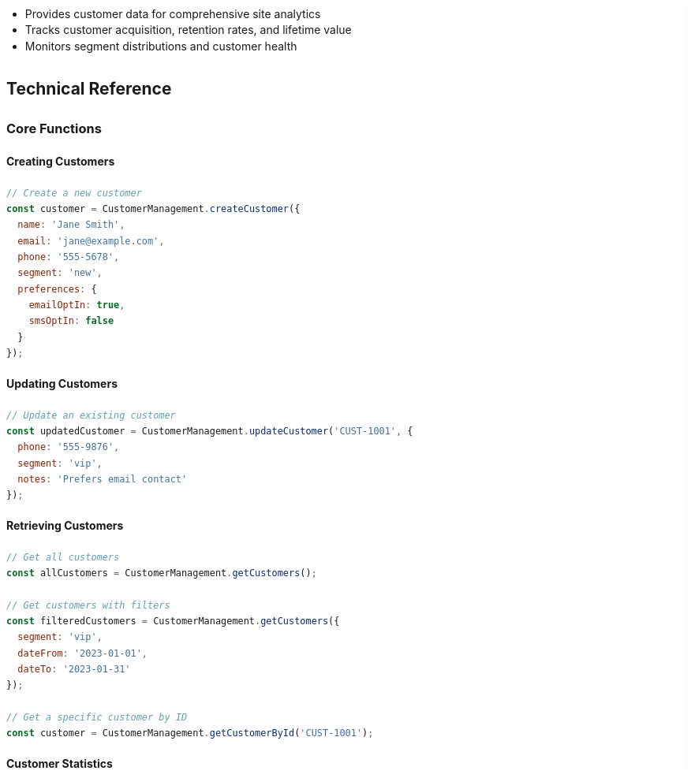 - Provides customer data for comprehensive site analytics
- Tracks customer acquisition, retention rates, and lifetime value
- Monitors segment distributions and customer health

## Technical Reference

### Core Functions

#### Creating Customers

```javascript
// Create a new customer
const customer = CustomerManagement.createCustomer({
  name: 'Jane Smith',
  email: 'jane@example.com',
  phone: '555-5678',
  segment: 'new',
  preferences: {
    emailOptIn: true,
    smsOptIn: false
  }
});
```

#### Updating Customers

```javascript
// Update an existing customer
const updatedCustomer = CustomerManagement.updateCustomer('CUST-1001', {
  phone: '555-9876',
  segment: 'vip',
  notes: 'Prefers email contact'
});
```

#### Retrieving Customers

```javascript
// Get all customers
const allCustomers = CustomerManagement.getCustomers();

// Get customers with filters
const filteredCustomers = CustomerManagement.getCustomers({
  segment: 'vip',
  dateFrom: '2023-01-01',
  dateTo: '2023-01-31'
});

// Get a specific customer by ID
const customer = CustomerManagement.getCustomerById('CUST-1001');
```

#### Customer Statistics
